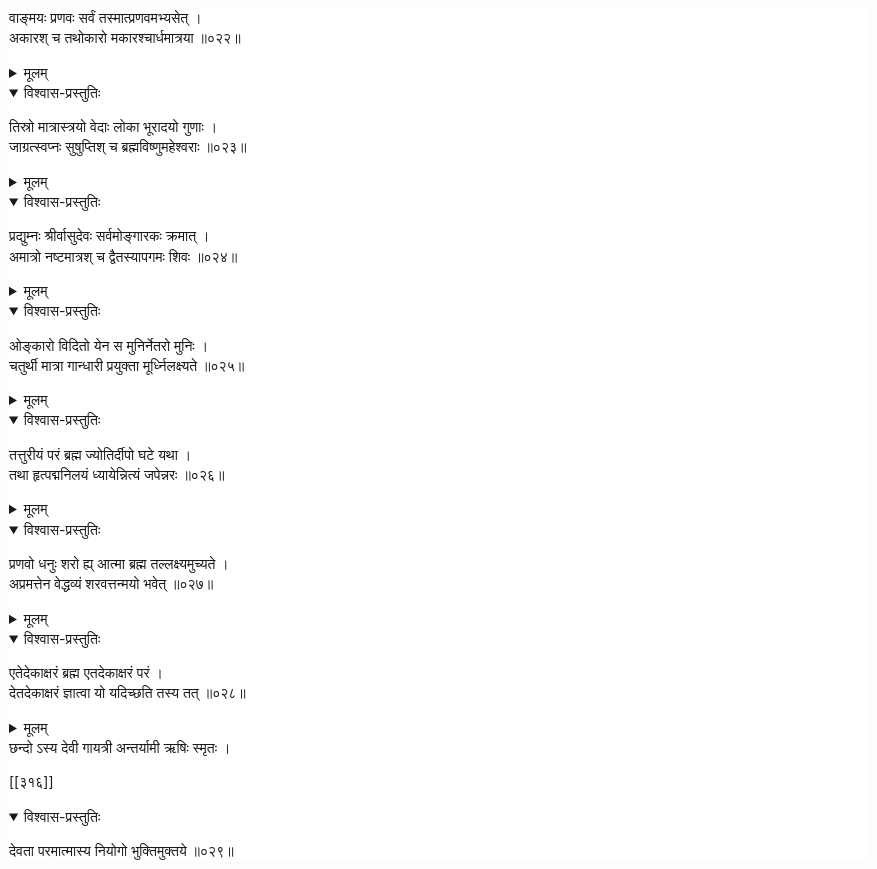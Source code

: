 वाङ्मयः प्रणवः सर्वं तस्मात्प्रणवमभ्यसेत्   ।  
अकारश् च तथोकारो मकारश्चार्धमात्रया ॥०२२॥
</details>

<details><summary>मूलम्</summary></details>  

<details open><summary>विश्वास-प्रस्तुतिः</summary>

तिस्रो मात्रास्त्रयो वेदाः लोका भूरादयो गुणाः   ।  
जाग्रत्स्वप्नः सुषुप्तिश् च ब्रह्मविष्णुमहेश्वराः   ॥०२३॥
</details>

<details><summary>मूलम्</summary></details>  

<details open><summary>विश्वास-प्रस्तुतिः</summary>

प्रद्युम्नः श्रीर्वासुदेवः सर्वमोङ्गारकः क्रमात्   ।  
अमात्रो नष्टमात्रश् च द्वैतस्यापगमः शिवः   ॥०२४॥
</details>

<details><summary>मूलम्</summary></details>  

<details open><summary>विश्वास-प्रस्तुतिः</summary>

ओङ्कारो विदितो येन स मुनिर्नेतरो मुनिः ।  
चतुर्थी मात्रा गान्धारी प्रयुक्ता मूर्ध्निलक्ष्यते   ॥०२५॥
</details>

<details><summary>मूलम्</summary></details>  

<details open><summary>विश्वास-प्रस्तुतिः</summary>

तत्तुरीयं परं ब्रह्म ज्योतिर्दीपो घटे यथा ।  
तथा हृत्पद्मनिलयं ध्यायेन्नित्यं जपेन्नरः ॥०२६॥
</details>

<details><summary>मूलम्</summary></details>  

<details open><summary>विश्वास-प्रस्तुतिः</summary>

प्रणवो धनुः शरो ह्य् आत्मा ब्रह्म तल्लक्ष्यमुच्यते   ।  
अप्रमत्तेन वेद्धव्यं शरवत्तन्मयो भवेत् ॥०२७॥
</details>

<details><summary>मूलम्</summary></details>  

<details open><summary>विश्वास-प्रस्तुतिः</summary>

एतेदेकाक्षरं ब्रह्म एतदेकाक्षरं परं ।  
देतदेकाक्षरं ज्ञात्वा यो यदिच्छति तस्य तत् ॥०२८॥
</details>

<details><summary>मूलम्</summary></details>  
छन्दो ऽस्य देवी गायत्री अन्तर्यामी ऋषिः स्मृतः   ।  

[[३१६]]
    

<details open><summary>विश्वास-प्रस्तुतिः</summary>

देवता परमात्मास्य नियोगो भुक्तिमुक्तये ॥०२९॥
</details>


[^१]: ब्रह्मप्रकाशनं ज्ञानमिति ञ॥  
[^२]: यथा नागपदे ऽन्यानीति क॥  
[^३]: पदगामिनामिति ख॥ , ज॥ च  